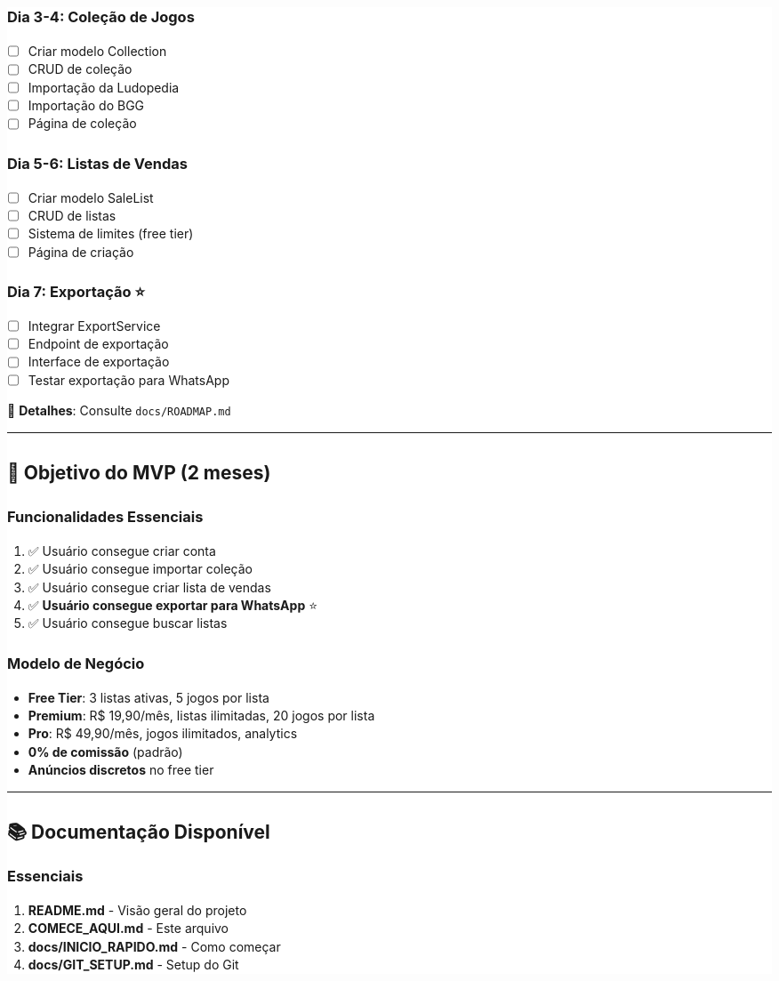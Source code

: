 ### Dia 3-4: Coleção de Jogos
- [ ] Criar modelo Collection
- [ ] CRUD de coleção
- [ ] Importação da Ludopedia
- [ ] Importação do BGG
- [ ] Página de coleção

### Dia 5-6: Listas de Vendas
- [ ] Criar modelo SaleList
- [ ] CRUD de listas
- [ ] Sistema de limites (free tier)
- [ ] Página de criação

### Dia 7: Exportação ⭐
- [ ] Integrar ExportService
- [ ] Endpoint de exportação
- [ ] Interface de exportação
- [ ] Testar exportação para WhatsApp

📖 **Detalhes**: Consulte `docs/ROADMAP.md`

---

## 🎯 Objetivo do MVP (2 meses)

### Funcionalidades Essenciais
1. ✅ Usuário consegue criar conta
2. ✅ Usuário consegue importar coleção
3. ✅ Usuário consegue criar lista de vendas
4. ✅ **Usuário consegue exportar para WhatsApp** ⭐
5. ✅ Usuário consegue buscar listas

### Modelo de Negócio
- **Free Tier**: 3 listas ativas, 5 jogos por lista
- **Premium**: R$ 19,90/mês, listas ilimitadas, 20 jogos por lista
- **Pro**: R$ 49,90/mês, jogos ilimitados, analytics
- **0% de comissão** (padrão)
- **Anúncios discretos** no free tier

---

## 📚 Documentação Disponível

### Essenciais
1. **README.md** - Visão geral do projeto
2. **COMECE_AQUI.md** - Este arquivo
3. **docs/INICIO_RAPIDO.md** - Como começar
4. **docs/GIT_SETUP.md** - Setup do Git
